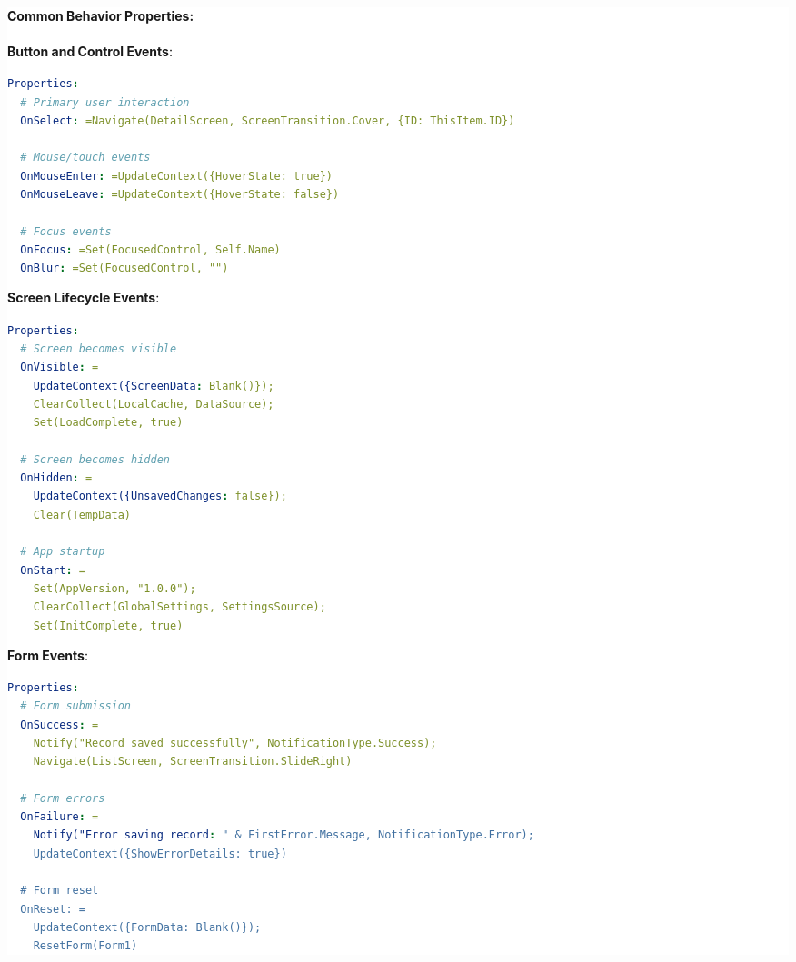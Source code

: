 #### **Common Behavior Properties**:

**Button and Control Events**:
```yaml
Properties:
  # Primary user interaction
  OnSelect: =Navigate(DetailScreen, ScreenTransition.Cover, {ID: ThisItem.ID})
  
  # Mouse/touch events
  OnMouseEnter: =UpdateContext({HoverState: true})
  OnMouseLeave: =UpdateContext({HoverState: false})
  
  # Focus events
  OnFocus: =Set(FocusedControl, Self.Name)
  OnBlur: =Set(FocusedControl, "")
```

**Screen Lifecycle Events**:
```yaml
Properties:
  # Screen becomes visible
  OnVisible: =
    UpdateContext({ScreenData: Blank()});
    ClearCollect(LocalCache, DataSource);
    Set(LoadComplete, true)
  
  # Screen becomes hidden
  OnHidden: =
    UpdateContext({UnsavedChanges: false});
    Clear(TempData)
  
  # App startup
  OnStart: =
    Set(AppVersion, "1.0.0");
    ClearCollect(GlobalSettings, SettingsSource);
    Set(InitComplete, true)
```

**Form Events**:
```yaml
Properties:
  # Form submission
  OnSuccess: =
    Notify("Record saved successfully", NotificationType.Success);
    Navigate(ListScreen, ScreenTransition.SlideRight)
  
  # Form errors
  OnFailure: =
    Notify("Error saving record: " & FirstError.Message, NotificationType.Error);
    UpdateContext({ShowErrorDetails: true})
  
  # Form reset
  OnReset: =
    UpdateContext({FormData: Blank()});
    ResetForm(Form1)
```
